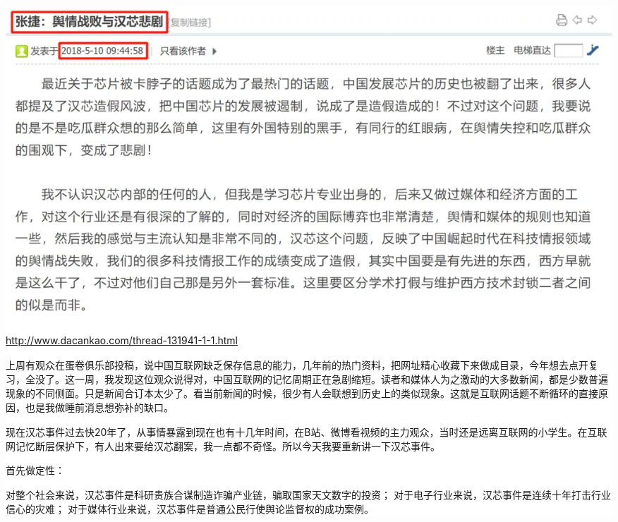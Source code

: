 ![](/images/btnews/btnews/0401_0500/0470/5b655607-8394-4177-b054-e989d35079a8.webp)

http://www.dacankao.com/thread-131941-1-1.html


上周有观众在蛋卷俱乐部投稿，说中国互联网缺乏保存信息的能力，几年前的热门资料，把网址精心收藏下来做成目录，今年想去点开复习，全没了。这一周，我发现这位观众说得对，中国互联网的记忆周期正在急剧缩短。读者和媒体人为之激动的大多数新闻，都是少数普遍现象的不同侧面。只是新闻合订本太少了。看当前新闻的时候，很少有人会联想到历史上的类似现象。这就是互联网话题不断循环的直接原因，也是我做睡前消息想弥补的缺口。


现在汉芯事件过去快20年了，从事情暴露到现在也有十几年时间，在B站、微博看视频的主力观众，当时还是远离互联网的小学生。在互联网记忆断层保护下，有人出来要给汉芯翻案，我一点都不奇怪。所以今天我要重新讲一下汉芯事件。


首先做定性：


对整个社会来说，汉芯事件是科研贵族合谋制造诈骗产业链，骗取国家天文数字的投资；
对于电子行业来说，汉芯事件是连续十年打击行业信心的灾难；
对于媒体行业来说，汉芯事件是普通公民行使舆论监督权的成功案例。


